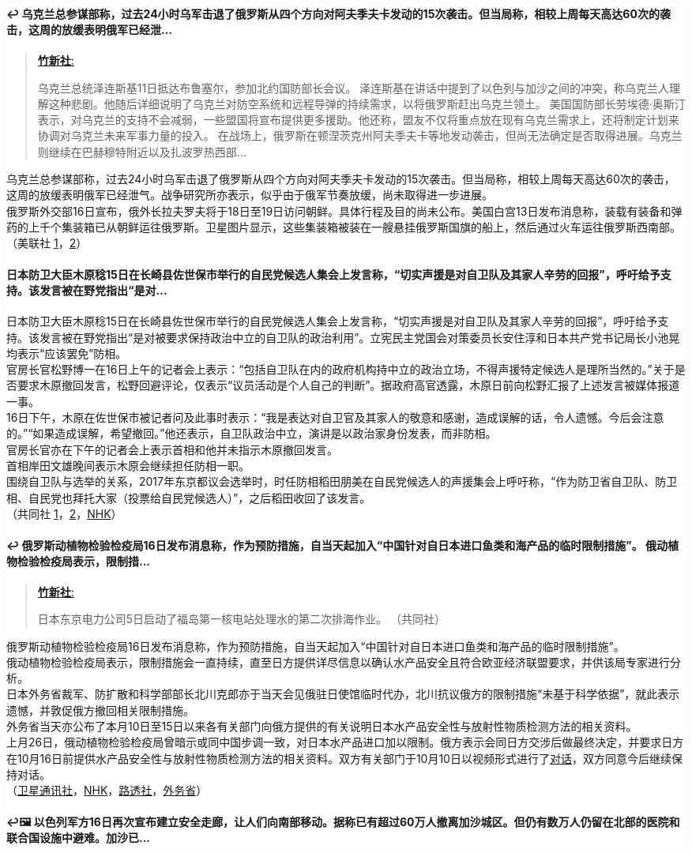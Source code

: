 #### ↩️ 乌克兰总参谋部称，过去24小时乌军击退了俄罗斯从四个方向对阿夫季夫卡发动的15次袭击。但当局称，相较上周每天高达60次的袭击，这周的放缓表明俄军已经泄...
<div class="rsshub-quote"><blockquote>                                    <p><a href="https://t.me/tnews365/28437"><b>竹新社</b>:</a></p>                                                                        <p>乌克兰总统泽连斯基11日抵达布鲁塞尔，参加北约国防部长会议。 泽连斯基在讲话中提到了以色列与加沙之间的冲突，称乌克兰人理解这种悲剧。他随后详细说明了乌克兰对防空系统和远程导弹的持续需求，以将俄罗斯赶出乌克兰领土。 美国国防部长劳埃德·奥斯汀表示，对乌克兰的支持不会减弱，一些盟国将宣布提供更多援助。他还称，盟友不仅将重点放在现有乌克兰需求上，还将制定计划来协调对乌克兰未来军事力量的投入。 在战场上，俄罗斯在顿涅茨克州阿夫季夫卡等地发动袭击，但尚无法确定是否取得进展。乌克兰则继续在巴赫穆特附近以及扎波罗热西部…</p>                                </blockquote></div><p>乌克兰总参谋部称，过去24小时乌军击退了俄罗斯从四个方向对阿夫季夫卡发动的15次袭击。但当局称，相较上周每天高达60次的袭击，这周的放缓表明俄军已经泄气。战争研究所亦表示，似乎由于俄军节奏放缓，尚未取得进一步进展。<br>俄罗斯外交部16日宣布，俄外长拉夫罗夫将于18日至19日访问朝鲜。具体行程及目的尚未公布。美国白宫13日发布消息称，装载有装备和弹药的上千个集装箱已从朝鲜运往俄罗斯。卫星图片显示，这些集装箱被装在一艘悬挂俄罗斯国旗的船上，然后通过火车运往俄罗斯西南部。<br>（美联社 <a href="https://apnews.com/article/russia-ukraine-war-avdiivka-donetsk-counteroffensive-ae6a7dd33a43ae91bd9660aa5ca2b9a0" target="_blank" rel="noopener" onclick="return confirm('Open this link?\n\n'+this.href);">1</a>，<a href="https://apnews.com/article/russia-north-korea-lavrov-weapons-a773107259cc97eb74673d776c4c15ef" target="_blank" rel="noopener" onclick="return confirm('Open this link?\n\n'+this.href);">2</a>）</p>

#### 日本防卫大臣木原稔15日在长崎县佐世保市举行的自民党候选人集会上发言称，“切实声援是对自卫队及其家人辛劳的回报”，呼吁给予支持。该发言被在野党指出“是对...
<p>日本防卫大臣木原稔15日在长崎县佐世保市举行的自民党候选人集会上发言称，“切实声援是对自卫队及其家人辛劳的回报”，呼吁给予支持。该发言被在野党指出“是对被要求保持政治中立的自卫队的政治利用”。立宪民主党国会对策委员长安住淳和日本共产党书记局长小池晃均表示“应该罢免”防相。<br>官房长官松野博一在16日上午的记者会上表示：“包括自卫队在内的政府机构持中立的政治立场，不得声援特定候选人是理所当然的。”关于是否要求木原撤回发言，松野回避评论，仅表示“议员活动是个人自己的判断”。据政府高官透露，木原日前向松野汇报了上述发言被媒体报道一事。<br>16日下午，木原在佐世保市被记者问及此事时表示：“我是表达对自卫官及其家人的敬意和感谢，造成误解的话，令人遗憾。今后会注意的。”“如果造成误解，希望撤回。”他还表示，自卫队政治中立，演讲是以政治家身份发表，而非防相。<br>官房长官亦在下午的记者会上表示首相和他并未指示木原撤回发言。<br>首相岸田文雄晚间表示木原会继续担任防相一职。<br>围绕自卫队与选举的关系，2017年东京都议会选举时，时任防相稻田朋美在自民党候选人的声援集会上呼吁称，“作为防卫省自卫队、防卫相、自民党也拜托大家（投票给自民党候选人）”，之后稻田收回了该发言。<br>（共同社 <a href="https://china.kyodonews.net/news/2023/10/e6fb34d52e05.html" target="_blank" rel="noopener" onclick="return confirm('Open this link?\n\n'+this.href);">1</a>，<a href="https://china.kyodonews.net/news/2023/10/ba12abd14530.html" target="_blank" rel="noopener" onclick="return confirm('Open this link?\n\n'+this.href);">2</a>，<a href="https://www3.nhk.or.jp/news/html/20231016/k10014226791000.html" target="_blank" rel="noopener" onclick="return confirm('Open this link?\n\n'+this.href);">NHK</a>）</p>

#### ↩️ 俄罗斯动植物检验检疫局16日发布消息称，作为预防措施，自当天起加入“中国针对自日本进口鱼类和海产品的临时限制措施”。 俄动植物检验检疫局表示，限制措...
<div class="rsshub-quote"><blockquote>                                    <p><a href="https://t.me/tnews365/28353"><b>竹新社</b>:</a></p>                                                                        <p>日本东京电力公司5日启动了福岛第一核电站处理水的第二次排海作业。 （共同社）</p>                                </blockquote></div><p>俄罗斯动植物检验检疫局16日发布消息称，作为预防措施，自当天起加入“中国针对自日本进口鱼类和海产品的临时限制措施”。<br>俄动植物检验检疫局表示，限制措施会一直持续，直至日方提供详尽信息以确认水产品安全且符合欧亚经济联盟要求，并供该局专家进行分析。<br>日本外务省裁军、防扩散和科学部部长北川克郎亦于当天会见俄驻日使馆临时代办，北川抗议俄方的限制措施“未基于科学依据”，就此表示遗憾，并敦促俄方撤回相关限制措施。<br>外务省当天亦公布了本月10日至15日以来各有关部门向俄方提供的有关说明日本水产品安全性与放射性物质检测方法的相关资料。<br>上月26日，俄动植物检验检疫局曾暗示或同中国步调一致，对日本水产品进口加以限制。俄方表示会同日方交涉后做最终决定，并要求日方在10月16日前提供水产品安全性与放射性物质检测方法的相关资料。双方有关部门于10月10日以视频形式进行了<a href="https://www.mofa.go.jp/mofaj/press/release/press1_001571.html" target="_blank" rel="noopener" onclick="return confirm('Open this link?\n\n'+this.href);">对话</a>，双方同意今后继续保持对话。<br>（<a href="https://sputniknews.cn/20231016/1054115579.html" target="_blank" rel="noopener" onclick="return confirm('Open this link?\n\n'+this.href);">卫星通讯社</a>，<a href="https://www3.nhk.or.jp/news/html/20231016/k10014227131000.html" target="_blank" rel="noopener" onclick="return confirm('Open this link?\n\n'+this.href);">NHK</a>，<a href="https://jp.reuters.com/world/japan/4B7B7QRLFNNARBN7GK2VOLA244-2023-09-26/" target="_blank" rel="noopener" onclick="return confirm('Open this link?\n\n'+this.href);">路透社</a>，<a href="https://www.mofa.go.jp/mofaj/press/release/press4_009803.html" target="_blank" rel="noopener" onclick="return confirm('Open this link?\n\n'+this.href);">外务省</a>）</p>

#### ↩️🖼 以色列军方16日再次宣布建立安全走廊，让人们向南部移动。据称已有超过60万人撤离加沙城区。但仍有数万人仍留在北部的医院和联合国设施中避难。加沙已...